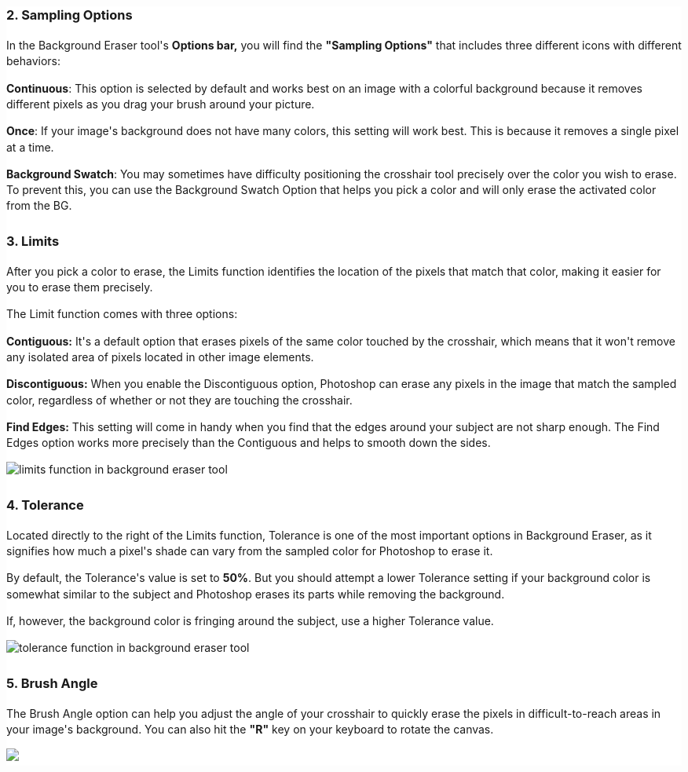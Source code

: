 ### 2\. Sampling Options

In the Background Eraser tool's **Options bar,** you will find the **"Sampling Options"** that includes three different icons with different behaviors:

**Continuous**: This option is selected by default and works best on an image with a colorful background because it removes different pixels as you drag your brush around your picture.

**Once**: If your image's background does not have many colors, this setting will work best. This is because it removes a single pixel at a time.

**Background Swatch**: You may sometimes have difficulty positioning the crosshair tool precisely over the color you wish to erase. To prevent this, you can use the Background Swatch Option that helps you pick a color and will only erase the activated color from the BG.

### 3\. Limits

After you pick a color to erase, the Limits function identifies the location of the pixels that match that color, making it easier for you to erase them precisely.

The Limit function comes with three options:

**Contiguous:** It's a default option that erases pixels of the same color touched by the crosshair, which means that it won't remove any isolated area of pixels located in other image elements.

**Discontiguous:** When you enable the Discontiguous option, Photoshop can erase any pixels in the image that match the sampled color, regardless of whether or not they are touching the crosshair.

**Find Edges:** This setting will come in handy when you find that the edges around your subject are not sharp enough. The Find Edges option works more precisely than the Contiguous and helps to smooth down the sides.

![limits function in background eraser tool](https://images.wondershare.com/filmora/article-images/2023/03/limits-function-in-background-eraser-tool.png)

### 4\. Tolerance

Located directly to the right of the Limits function, Tolerance is one of the most important options in Background Eraser, as it signifies how much a pixel's shade can vary from the sampled color for Photoshop to erase it.

By default, the Tolerance's value is set to **50%**. But you should attempt a lower Tolerance setting if your background color is somewhat similar to the subject and Photoshop erases its parts while removing the background.

If, however, the background color is fringing around the subject, use a higher Tolerance value.

![tolerance function in background eraser tool](https://images.wondershare.com/filmora/article-images/2023/03/tolerance-function-in-background-eraser-tool.png)

### 5\. Brush Angle

The Brush Angle option can help you adjust the angle of your crosshair to quickly erase the pixels in difficult-to-reach areas in your image's background. You can also hit the **"R"** key on your keyboard to rotate the canvas.


<a href="https://secure.2checkout.com/order/checkout.php?PRODS=4620778&QTY=1&AFFILIATE=108875&CART=1"><img src="https://secure.avangate.com/images/merchant/07dd4d5a72f5740ef0f035f201951476/300__250banner.jpg" border="0"></a>
